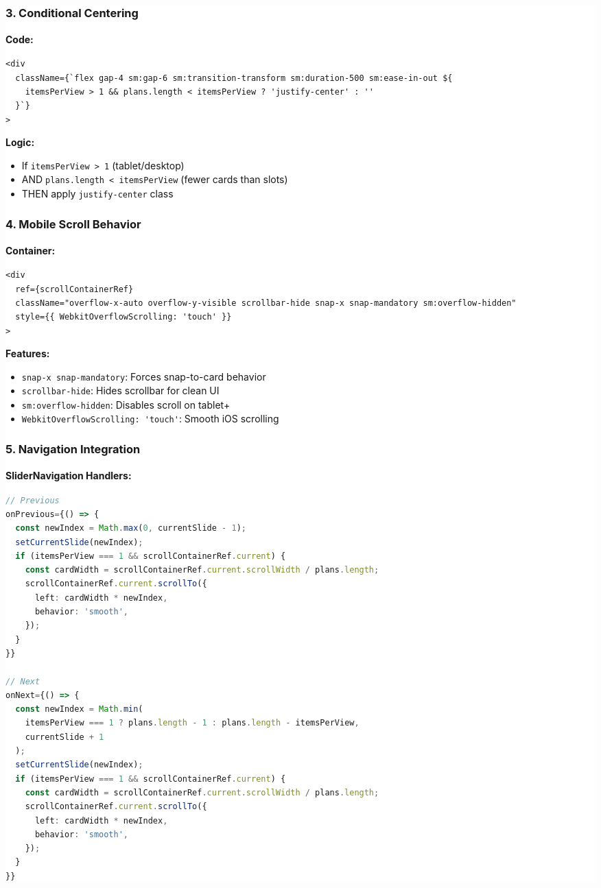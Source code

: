 ### 3. Conditional Centering

**Code:**
```tsx
<div
  className={`flex gap-4 sm:gap-6 sm:transition-transform sm:duration-500 sm:ease-in-out ${
    itemsPerView > 1 && plans.length < itemsPerView ? 'justify-center' : ''
  }`}
>
```

**Logic:**
- If `itemsPerView > 1` (tablet/desktop)
- AND `plans.length < itemsPerView` (fewer cards than slots)
- THEN apply `justify-center` class

### 4. Mobile Scroll Behavior

**Container:**
```tsx
<div
  ref={scrollContainerRef}
  className="overflow-x-auto overflow-y-visible scrollbar-hide snap-x snap-mandatory sm:overflow-hidden"
  style={{ WebkitOverflowScrolling: 'touch' }}
>
```

**Features:**
- `snap-x snap-mandatory`: Forces snap-to-card behavior
- `scrollbar-hide`: Hides scrollbar for clean UI
- `sm:overflow-hidden`: Disables scroll on tablet+
- `WebkitOverflowScrolling: 'touch'`: Smooth iOS scrolling

### 5. Navigation Integration

**SliderNavigation Handlers:**
```typescript
// Previous
onPrevious={() => {
  const newIndex = Math.max(0, currentSlide - 1);
  setCurrentSlide(newIndex);
  if (itemsPerView === 1 && scrollContainerRef.current) {
    const cardWidth = scrollContainerRef.current.scrollWidth / plans.length;
    scrollContainerRef.current.scrollTo({
      left: cardWidth * newIndex,
      behavior: 'smooth',
    });
  }
}}

// Next
onNext={() => {
  const newIndex = Math.min(
    itemsPerView === 1 ? plans.length - 1 : plans.length - itemsPerView,
    currentSlide + 1
  );
  setCurrentSlide(newIndex);
  if (itemsPerView === 1 && scrollContainerRef.current) {
    const cardWidth = scrollContainerRef.current.scrollWidth / plans.length;
    scrollContainerRef.current.scrollTo({
      left: cardWidth * newIndex,
      behavior: 'smooth',
    });
  }
}}
```